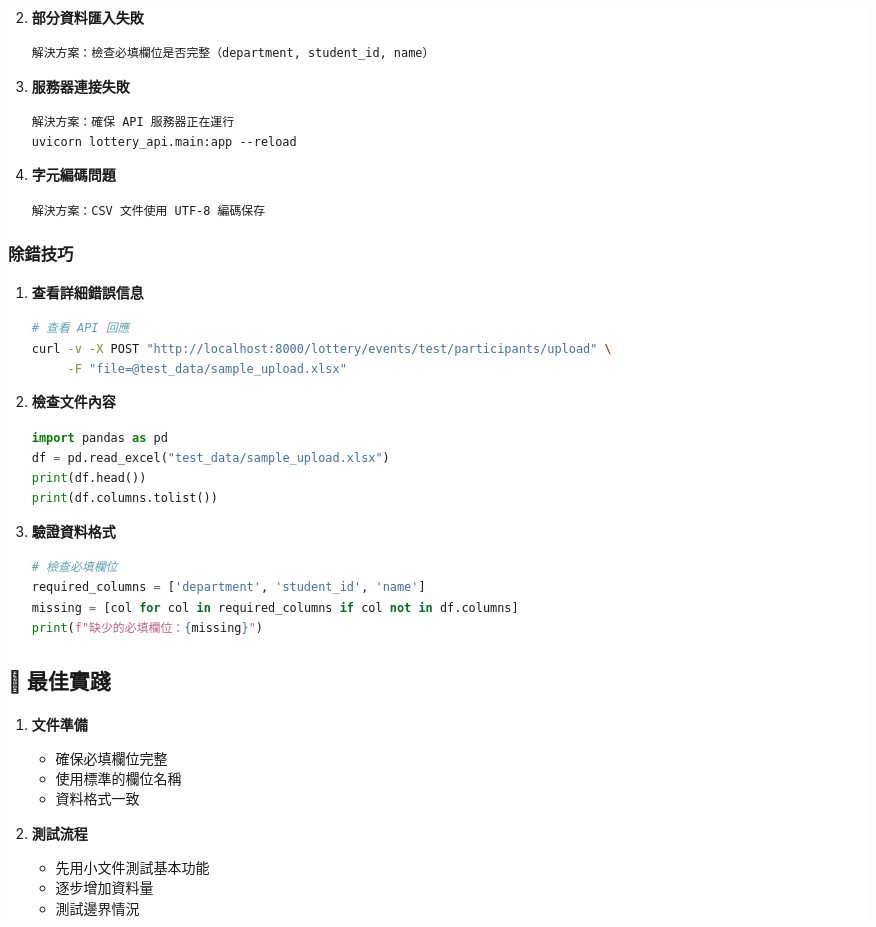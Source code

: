2. **部分資料匯入失敗**

   ```
   解決方案：檢查必填欄位是否完整（department, student_id, name）
   ```

3. **服務器連接失敗**

   ```
   解決方案：確保 API 服務器正在運行
   uvicorn lottery_api.main:app --reload
   ```

4. **字元編碼問題**
   ```
   解決方案：CSV 文件使用 UTF-8 編碼保存
   ```

### 除錯技巧

1. **查看詳細錯誤信息**

   ```bash
   # 查看 API 回應
   curl -v -X POST "http://localhost:8000/lottery/events/test/participants/upload" \
        -F "file=@test_data/sample_upload.xlsx"
   ```

2. **檢查文件內容**

   ```python
   import pandas as pd
   df = pd.read_excel("test_data/sample_upload.xlsx")
   print(df.head())
   print(df.columns.tolist())
   ```

3. **驗證資料格式**
   ```python
   # 檢查必填欄位
   required_columns = ['department', 'student_id', 'name']
   missing = [col for col in required_columns if col not in df.columns]
   print(f"缺少的必填欄位：{missing}")
   ```

## 📝 最佳實踐

1. **文件準備**

   - 確保必填欄位完整
   - 使用標準的欄位名稱
   - 資料格式一致

2. **測試流程**

   - 先用小文件測試基本功能
   - 逐步增加資料量
   - 測試邊界情況
